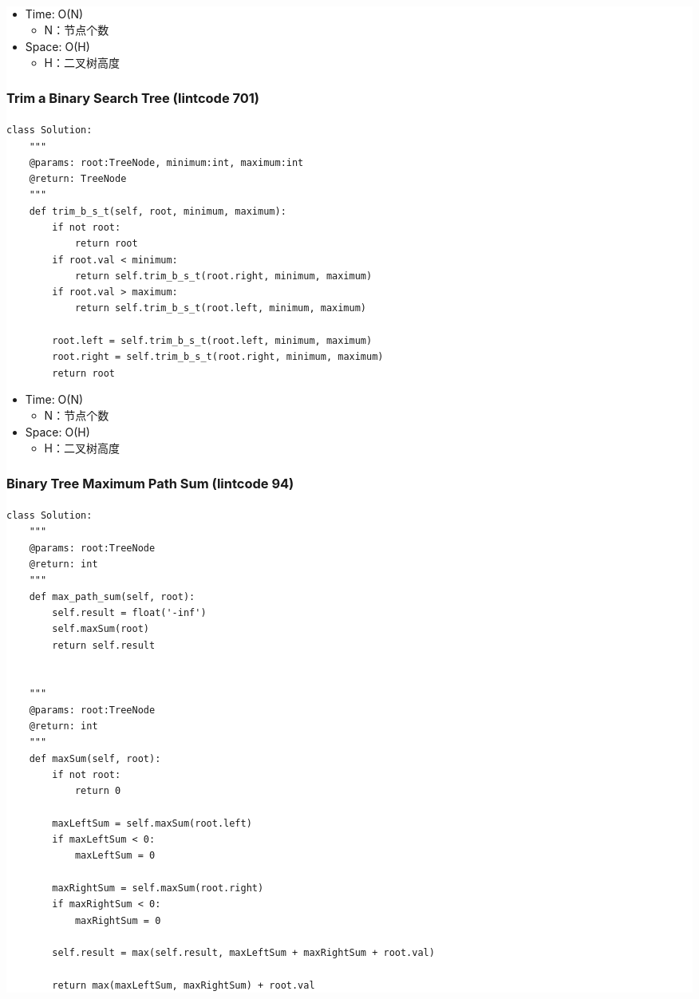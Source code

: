 - Time: O(N)
  - N：节点个数
- Space: O(H)
  - H：二叉树高度

### Trim a Binary Search Tree (lintcode 701)

```python3
class Solution:
    """
    @params: root:TreeNode, minimum:int, maximum:int
    @return: TreeNode
    """
    def trim_b_s_t(self, root, minimum, maximum):
        if not root:
            return root
        if root.val < minimum:
            return self.trim_b_s_t(root.right, minimum, maximum)
        if root.val > maximum:
            return self.trim_b_s_t(root.left, minimum, maximum)
        
        root.left = self.trim_b_s_t(root.left, minimum, maximum)
        root.right = self.trim_b_s_t(root.right, minimum, maximum)
        return root
```

- Time: O(N)
  - N：节点个数
- Space: O(H)
  - H：二叉树高度

### Binary Tree Maximum Path Sum (lintcode 94)

```python3
class Solution:
    """
    @params: root:TreeNode
    @return: int
    """
    def max_path_sum(self, root):
        self.result = float('-inf')
        self.maxSum(root)
        return self.result
    
    
    """
    @params: root:TreeNode
    @return: int
    """
    def maxSum(self, root):
        if not root:
            return 0
        
        maxLeftSum = self.maxSum(root.left)
        if maxLeftSum < 0:
            maxLeftSum = 0
            
        maxRightSum = self.maxSum(root.right)
        if maxRightSum < 0:
            maxRightSum = 0
            
        self.result = max(self.result, maxLeftSum + maxRightSum + root.val)
        
        return max(maxLeftSum, maxRightSum) + root.val
```
